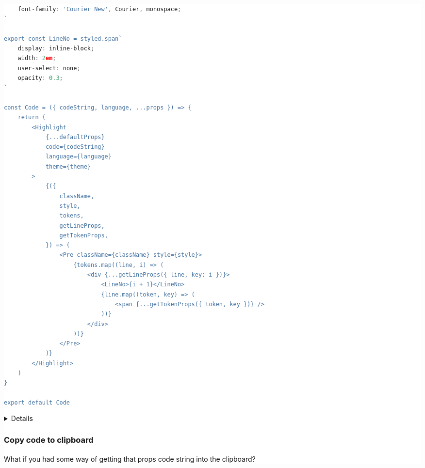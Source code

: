 ```js
	font-family: 'Courier New', Courier, monospace;
`

export const LineNo = styled.span`
	display: inline-block;
	width: 2em;
	user-select: none;
	opacity: 0.3;
`

const Code = ({ codeString, language, ...props }) => {
	return (
		<Highlight
			{...defaultProps}
			code={codeString}
			language={language}
			theme={theme}
		>
			{({
				className,
				style,
				tokens,
				getLineProps,
				getTokenProps,
			}) => (
				<Pre className={className} style={style}>
					{tokens.map((line, i) => (
						<div {...getLineProps({ line, key: i })}>
							<LineNo>{i + 1}</LineNo>
							{line.map((token, key) => (
								<span {...getTokenProps({ token, key })} />
							))}
						</div>
					))}
				</Pre>
			)}
		</Highlight>
	)
}

export default Code
```



<Details buttonText="Check out the Video"></Details>

### Copy code to clipboard

What if you had some way of getting that props code string into the
clipboard?
